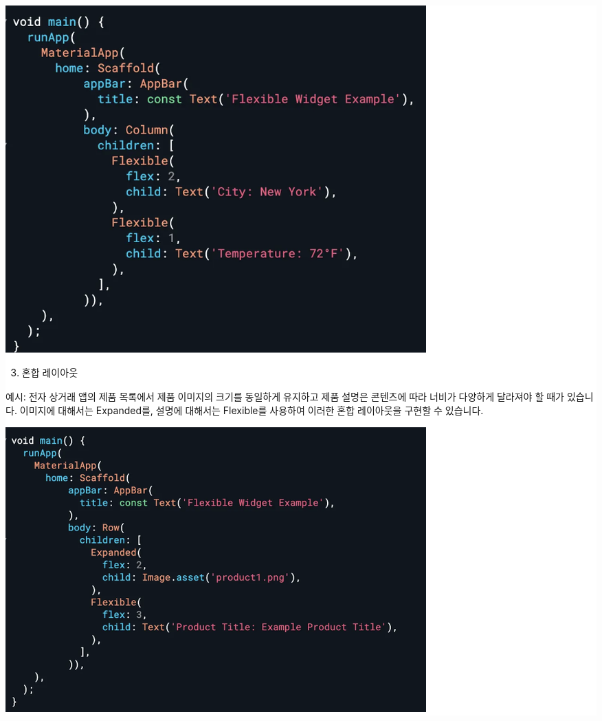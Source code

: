 ![Image 2](/assets/img/2024-06-21-FluttersExpandedvsFlexibleWidgetsDemystifyingTheirUsage_1.png)


<div class="content-ad"></div>

3. 혼합 레이아웃

예시: 전자 상거래 앱의 제품 목록에서 제품 이미지의 크기를 동일하게 유지하고 제품 설명은 콘텐츠에 따라 너비가 다양하게 달라져야 할 때가 있습니다. 이미지에 대해서는 Expanded를, 설명에 대해서는 Flexible를 사용하여 이러한 혼합 레이아웃을 구현할 수 있습니다.

![이미지](/assets/img/2024-06-21-FluttersExpandedvsFlexibleWidgetsDemystifyingTheirUsage_2.png)
